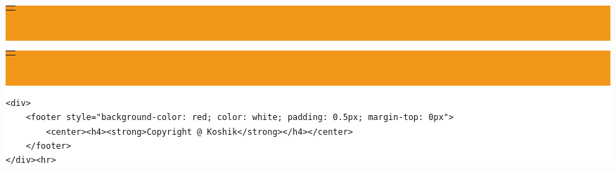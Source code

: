   </table>
  </td>
  <td width="25%" align="center">
  <table border="0" width="50" cellpadding="0" cellspacing="0" align="center" height="50" bgcolor="#f3971b">
  <tr>
  <td align="center" valign="middle">
  <a href="">
  <font size="5" color="#ffffff">
  <span class="fa fa-linkedin"></span>
    </font>
    </a>
  </td>
  </tr>
 
  </table>
  </td>
  <td width="25%" align="center">
  <table border="0" width="50" cellpadding="0" cellspacing="0" align="center" height="50" bgcolor="#f3971b">
  <tr>
  <td align="center" valign="middle">
  <a href="">
  <font size="5" color="#ffffff">
  <span class="fa fa-google-plus"></span>
    </font>
    </a>
  </td>
  </tr>
 
  </table>
  </td>
  </tr>
  </table>
  </td>
  </tr>
  </table>
  </td>
  </tr>
 </table>


	<div>
		<footer style="background-color: red; color: white; padding: 0.5px; margin-top: 0px">
			<center><h4><strong>Copyright @ Koshik</strong></h4></center>
		</footer>
	</div><hr>



</body>
</html>
